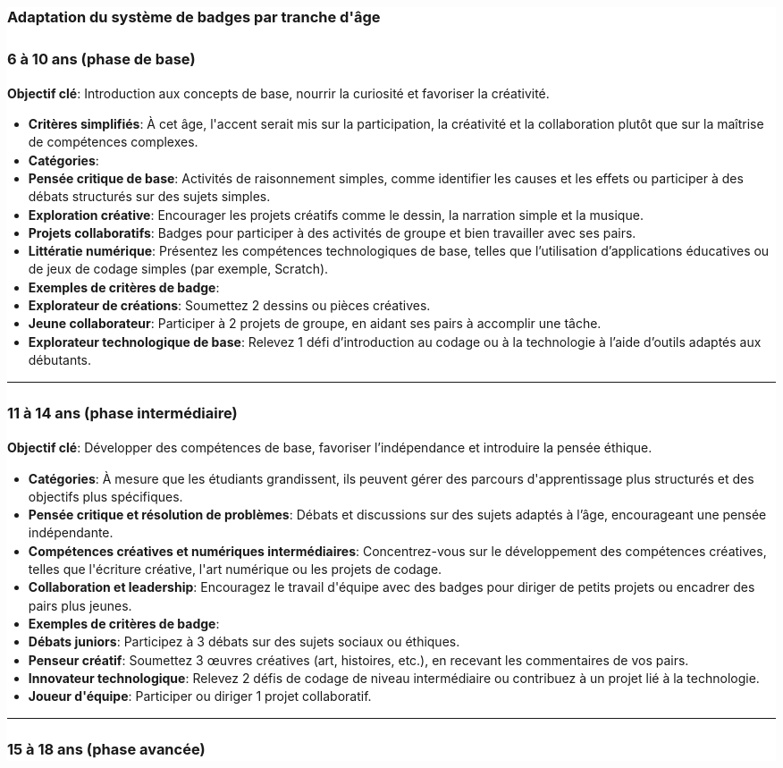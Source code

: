 
### **Adaptation du système de badges par tranche d'âge**

### **6 à 10 ans (phase de base)**

**Objectif clé**: Introduction aux concepts de base, nourrir la curiosité et favoriser la créativité.

- **Critères simplifiés**: À cet âge, l'accent serait mis sur la participation, la créativité et la collaboration plutôt que sur la maîtrise de compétences complexes.
- **Catégories**:
- **Pensée critique de base**: Activités de raisonnement simples, comme identifier les causes et les effets ou participer à des débats structurés sur des sujets simples.
- **Exploration créative**: Encourager les projets créatifs comme le dessin, la narration simple et la musique.
- **Projets collaboratifs**: Badges pour participer à des activités de groupe et bien travailler avec ses pairs.
- **Littératie numérique**: Présentez les compétences technologiques de base, telles que l’utilisation d’applications éducatives ou de jeux de codage simples (par exemple, Scratch).
- **Exemples de critères de badge**:
- **Explorateur de créations**: Soumettez 2 dessins ou pièces créatives.
- **Jeune collaborateur**: Participer à 2 projets de groupe, en aidant ses pairs à accomplir une tâche.
- **Explorateur technologique de base**: Relevez 1 défi d’introduction au codage ou à la technologie à l’aide d’outils adaptés aux débutants.

---

### **11 à 14 ans (phase intermédiaire)**

**Objectif clé**: Développer des compétences de base, favoriser l’indépendance et introduire la pensée éthique.

- **Catégories**: À mesure que les étudiants grandissent, ils peuvent gérer des parcours d'apprentissage plus structurés et des objectifs plus spécifiques.
- **Pensée critique et résolution de problèmes**: Débats et discussions sur des sujets adaptés à l’âge, encourageant une pensée indépendante.
- **Compétences créatives et numériques intermédiaires**: Concentrez-vous sur le développement des compétences créatives, telles que l'écriture créative, l'art numérique ou les projets de codage.
- **Collaboration et leadership**: Encouragez le travail d'équipe avec des badges pour diriger de petits projets ou encadrer des pairs plus jeunes.
- **Exemples de critères de badge**:
- **Débats juniors**: Participez à 3 débats sur des sujets sociaux ou éthiques.
- **Penseur créatif**: Soumettez 3 œuvres créatives (art, histoires, etc.), en recevant les commentaires de vos pairs.
- **Innovateur technologique**: Relevez 2 défis de codage de niveau intermédiaire ou contribuez à un projet lié à la technologie.
- **Joueur d'équipe**: Participer ou diriger 1 projet collaboratif.

---

### **15 à 18 ans (phase avancée)**

